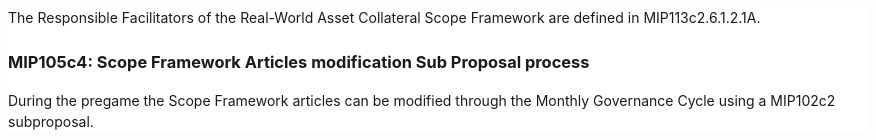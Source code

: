 The Responsible Facilitators of the Real-World Asset Collateral Scope Framework are defined in MIP113c2.6.1.2.1A.

### MIP105c4: Scope Framework Articles modification Sub Proposal process

During the pregame the Scope Framework articles can be modified through the Monthly Governance Cycle using a MIP102c2 subproposal.
